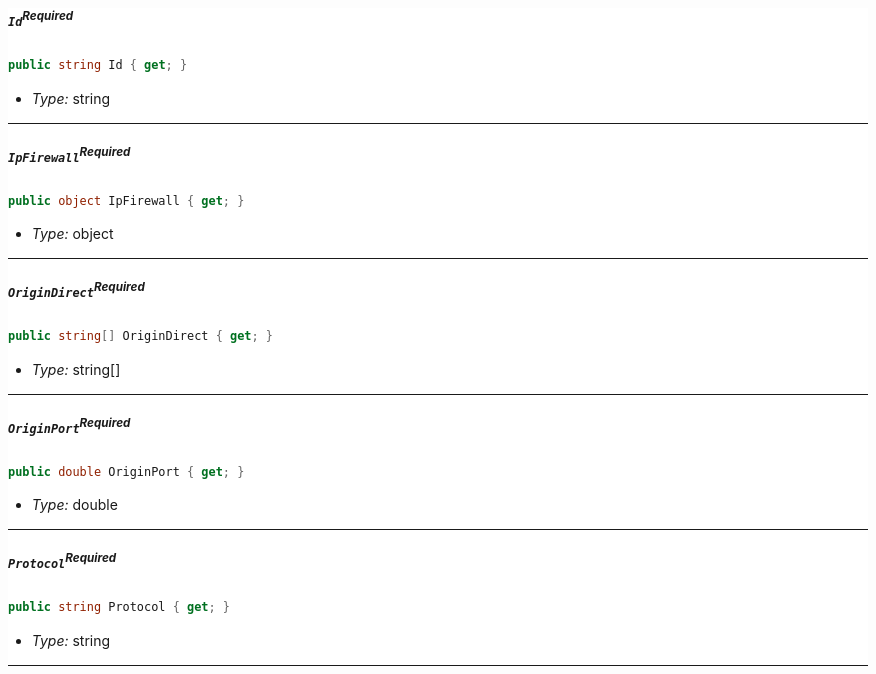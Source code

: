 ##### `Id`<sup>Required</sup> <a name="Id" id="@cdktf/provider-cloudflare.spectrumApplication.SpectrumApplication.property.id"></a>

```csharp
public string Id { get; }
```

- *Type:* string

---

##### `IpFirewall`<sup>Required</sup> <a name="IpFirewall" id="@cdktf/provider-cloudflare.spectrumApplication.SpectrumApplication.property.ipFirewall"></a>

```csharp
public object IpFirewall { get; }
```

- *Type:* object

---

##### `OriginDirect`<sup>Required</sup> <a name="OriginDirect" id="@cdktf/provider-cloudflare.spectrumApplication.SpectrumApplication.property.originDirect"></a>

```csharp
public string[] OriginDirect { get; }
```

- *Type:* string[]

---

##### `OriginPort`<sup>Required</sup> <a name="OriginPort" id="@cdktf/provider-cloudflare.spectrumApplication.SpectrumApplication.property.originPort"></a>

```csharp
public double OriginPort { get; }
```

- *Type:* double

---

##### `Protocol`<sup>Required</sup> <a name="Protocol" id="@cdktf/provider-cloudflare.spectrumApplication.SpectrumApplication.property.protocol"></a>

```csharp
public string Protocol { get; }
```

- *Type:* string

---
